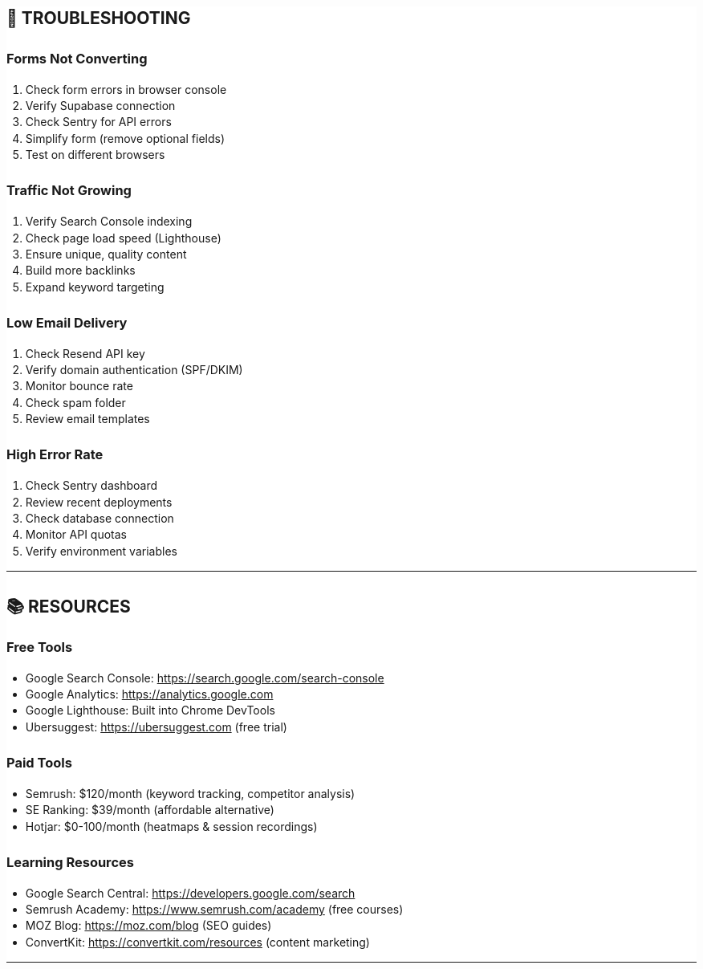 
## 🚨 TROUBLESHOOTING

### Forms Not Converting
1. Check form errors in browser console
2. Verify Supabase connection
3. Check Sentry for API errors
4. Simplify form (remove optional fields)
5. Test on different browsers

### Traffic Not Growing
1. Verify Search Console indexing
2. Check page load speed (Lighthouse)
3. Ensure unique, quality content
4. Build more backlinks
5. Expand keyword targeting

### Low Email Delivery
1. Check Resend API key
2. Verify domain authentication (SPF/DKIM)
3. Monitor bounce rate
4. Check spam folder
5. Review email templates

### High Error Rate
1. Check Sentry dashboard
2. Review recent deployments
3. Check database connection
4. Monitor API quotas
5. Verify environment variables

---

## 📚 RESOURCES

### Free Tools
- Google Search Console: https://search.google.com/search-console
- Google Analytics: https://analytics.google.com
- Google Lighthouse: Built into Chrome DevTools
- Ubersuggest: https://ubersuggest.com (free trial)

### Paid Tools
- Semrush: $120/month (keyword tracking, competitor analysis)
- SE Ranking: $39/month (affordable alternative)
- Hotjar: $0-100/month (heatmaps & session recordings)

### Learning Resources
- Google Search Central: https://developers.google.com/search
- Semrush Academy: https://www.semrush.com/academy (free courses)
- MOZ Blog: https://moz.com/blog (SEO guides)
- ConvertKit: https://convertkit.com/resources (content marketing)

---